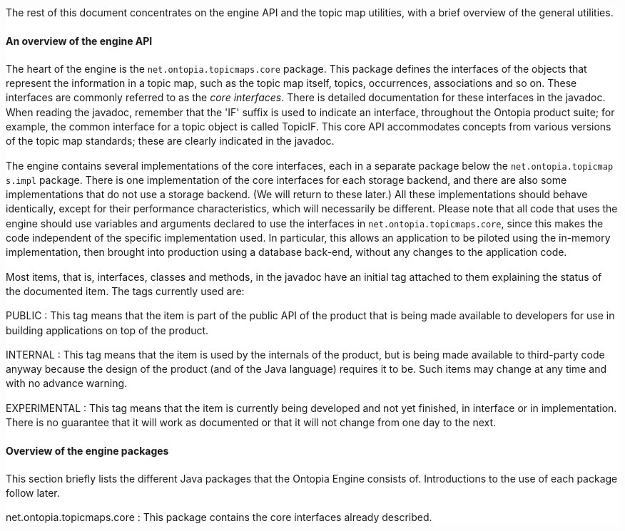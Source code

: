 The rest of this document concentrates on the engine API and the topic map utilities, with a brief
overview of the general utilities.

#### An overview of the engine API ####

The heart of the engine is the `net.ontopia.topicmaps.core` package. This package defines the
interfaces of the objects that represent the information in a topic map, such as the topic map
itself, topics, occurrences, associations and so on. These interfaces are commonly referred to as
the *core interfaces*. There is detailed documentation for these interfaces in the javadoc. When
reading the javadoc, remember that the 'IF' suffix is used to indicate an interface, throughout the
Ontopia product suite; for example, the common interface for a topic object is called TopicIF. This
core API accommodates concepts from various versions of the topic map standards; these are clearly
indicated in the javadoc.

The engine contains several implementations of the core interfaces, each in a separate package below
the `net.ontopia.topicmaps.impl` package. There is one implementation of the core interfaces for
each storage backend, and there are also some implementations that do not use a storage backend. (We
will return to these later.) All these implementations should behave identically, except for their
performance characteristics, which will necessarily be different. Please note that all code that
uses the engine should use variables and arguments declared to use the interfaces in
`net.ontopia.topicmaps.core`, since this makes the code independent of the specific implementation
used. In particular, this allows an application to be piloted using the in-memory implementation,
then brought into production using a database back-end, without any changes to the application
code.

Most items, that is, interfaces, classes and methods, in the javadoc have an initial tag attached to
them explaining the status of the documented item. The tags currently used are:

PUBLIC
:   This tag means that the item is part of the public API of the product that is being made available
    to developers for use in building applications on top of the product.

INTERNAL
:   This tag means that the item is used by the internals of the product, but is being made available to
    third-party code anyway because the design of the product (and of the Java language) requires it to
    be. Such items may change at any time and with no advance warning.

EXPERIMENTAL
:   This tag means that the item is currently being developed and not yet finished, in interface or in
    implementation. There is no guarantee that it will work as documented or that it will not change
    from one day to the next.

#### Overview of the engine packages ####

This section briefly lists the different Java packages that the Ontopia Engine consists of.
Introductions to the use of each package follow later.

net.ontopia.topicmaps.core
:   This package contains the core interfaces already described.
